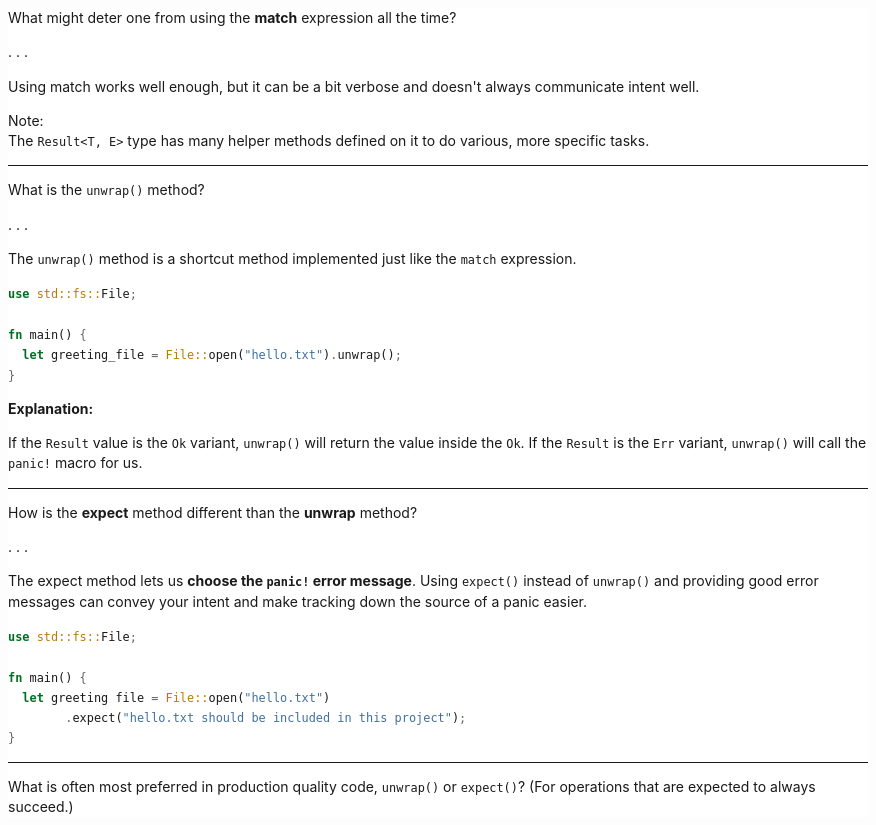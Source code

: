 What might deter one from using the **match** expression all the time?

. . .

Using match works well enough,
but it can be a bit verbose and doesn't always communicate intent well.

Note: \
The `Result<T, E>` type has many helper methods defined on it
to do various, more specific tasks.

---

What is the `unwrap()` method?

. . .

The `unwrap()` method is a shortcut method
implemented just like the `match` expression.

```rust
use std::fs::File;

fn main() {
  let greeting_file = File::open("hello.txt").unwrap();
}
```

**Explanation:**

If the `Result` value is the `Ok` variant,
`unwrap()` will return the value inside the `Ok`.
If the `Result` is the `Err` variant,
`unwrap()` will call the `panic!` macro for us.

---

How is the **expect** method different than the **unwrap** method?

. . .

The expect method lets us **choose the `panic!` error message**.
Using `expect()` instead of `unwrap()` and providing good error messages
can convey your intent and make tracking down the source of a panic easier.

```rust
use std::fs::File;

fn main() {
  let greeting file = File::open("hello.txt")
        .expect("hello.txt should be included in this project");
}
```

---

What is often most preferred in production quality code,
`unwrap()` or `expect()`?
(For operations that are expected to always succeed.)

